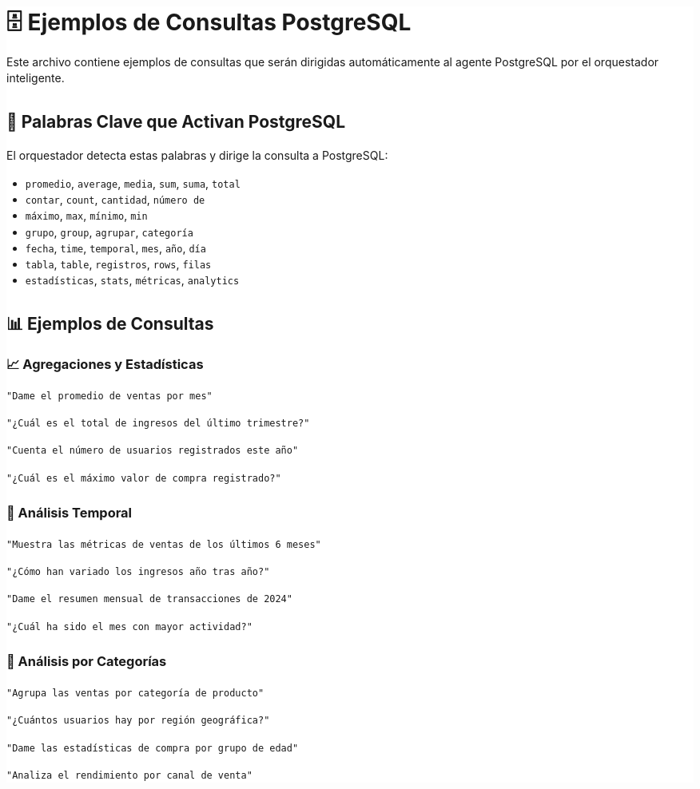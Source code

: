 # 🗄️ Ejemplos de Consultas PostgreSQL

Este archivo contiene ejemplos de consultas que serán dirigidas automáticamente al agente PostgreSQL por el orquestador inteligente.

## 🎯 **Palabras Clave que Activan PostgreSQL**

El orquestador detecta estas palabras y dirige la consulta a PostgreSQL:
- `promedio`, `average`, `media`, `sum`, `suma`, `total`
- `contar`, `count`, `cantidad`, `número de`
- `máximo`, `max`, `mínimo`, `min`
- `grupo`, `group`, `agrupar`, `categoría`
- `fecha`, `time`, `temporal`, `mes`, `año`, `día`
- `tabla`, `table`, `registros`, `rows`, `filas`
- `estadísticas`, `stats`, `métricas`, `analytics`

## 📊 **Ejemplos de Consultas**

### **📈 Agregaciones y Estadísticas**

```text
"Dame el promedio de ventas por mes"
```
```text
"¿Cuál es el total de ingresos del último trimestre?"
```
```text
"Cuenta el número de usuarios registrados este año"
```
```text
"¿Cuál es el máximo valor de compra registrado?"
```

### **📅 Análisis Temporal**

```text
"Muestra las métricas de ventas de los últimos 6 meses"
```
```text
"¿Cómo han variado los ingresos año tras año?"
```
```text
"Dame el resumen mensual de transacciones de 2024"
```
```text
"¿Cuál ha sido el mes con mayor actividad?"
```

### **👥 Análisis por Categorías**

```text
"Agrupa las ventas por categoría de producto"
```
```text
"¿Cuántos usuarios hay por región geográfica?"
```
```text
"Dame las estadísticas de compra por grupo de edad"
```
```text
"Analiza el rendimiento por canal de venta"
```
